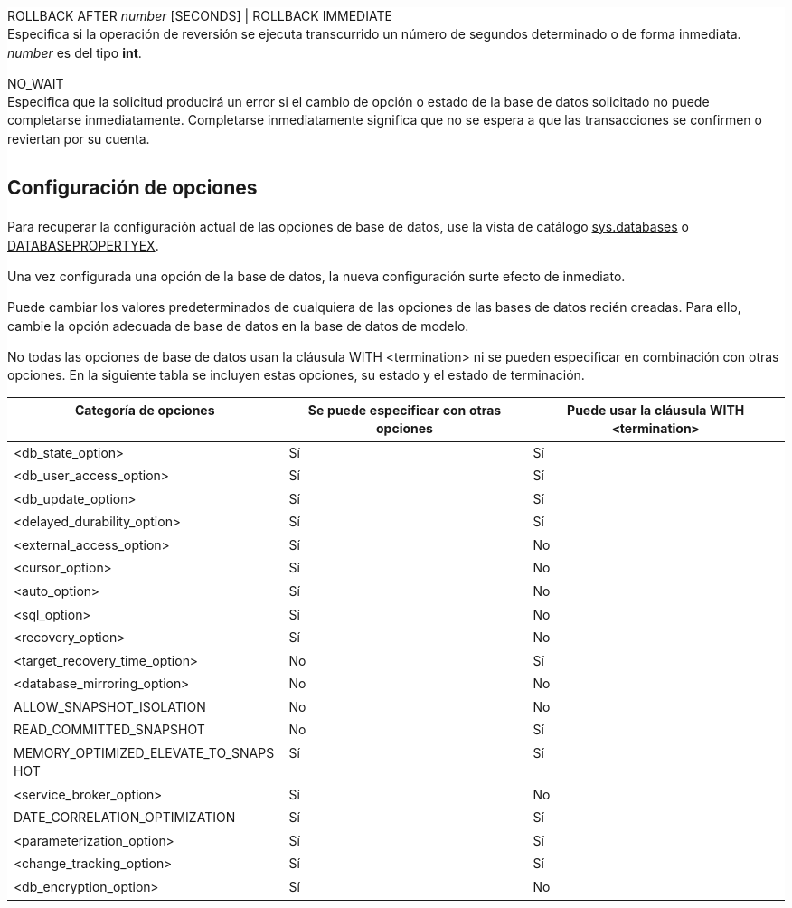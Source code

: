 ROLLBACK AFTER *number* [SECONDS] | ROLLBACK IMMEDIATE     
Especifica si la operación de reversión se ejecuta transcurrido un número de segundos determinado o de forma inmediata. *number* es del tipo **int**.

NO_WAIT     
Especifica que la solicitud producirá un error si el cambio de opción o estado de la base de datos solicitado no puede completarse inmediatamente. Completarse inmediatamente significa que no se espera a que las transacciones se confirmen o reviertan por su cuenta.

## <a name="setting-options"></a><a name="SettingOptions"></a> Configuración de opciones
Para recuperar la configuración actual de las opciones de base de datos, use la vista de catálogo [sys.databases](../../relational-databases/system-catalog-views/sys-databases-transact-sql.md) o [DATABASEPROPERTYEX](../../t-sql/functions/databasepropertyex-transact-sql.md).

Una vez configurada una opción de la base de datos, la nueva configuración surte efecto de inmediato.

Puede cambiar los valores predeterminados de cualquiera de las opciones de las bases de datos recién creadas. Para ello, cambie la opción adecuada de base de datos en la base de datos de modelo.

No todas las opciones de base de datos usan la cláusula WITH \<termination> ni se pueden especificar en combinación con otras opciones. En la siguiente tabla se incluyen estas opciones, su estado y el estado de terminación.

|Categoría de opciones|Se puede especificar con otras opciones|Puede usar la cláusula WITH \<termination>|
|----------------------|-----------------------------------------|---------------------------------------------|
|\<db_state_option>|Sí|Sí|
|\<db_user_access_option>|Sí|Sí|
|\<db_update_option>|Sí|Sí|
|\<delayed_durability_option>|Sí|Sí|
|\<external_access_option>|Sí|No|
|\<cursor_option>|Sí|No|
|\<auto_option>|Sí|No|
|\<sql_option>|Sí|No|
|\<recovery_option>|Sí|No|
|\<target_recovery_time_option>|No|Sí|
|\<database_mirroring_option>|No|No|
|ALLOW_SNAPSHOT_ISOLATION|No|No|
|READ_COMMITTED_SNAPSHOT|No|Sí|
|MEMORY_OPTIMIZED_ELEVATE_TO_SNAPSHOT|Sí|Sí|
|\<service_broker_option>|Sí|No|
|DATE_CORRELATION_OPTIMIZATION|Sí|Sí|
|\<parameterization_option>|Sí|Sí|
|\<change_tracking_option>|Sí|Sí|
|\<db_encryption_option>|Sí|No|
